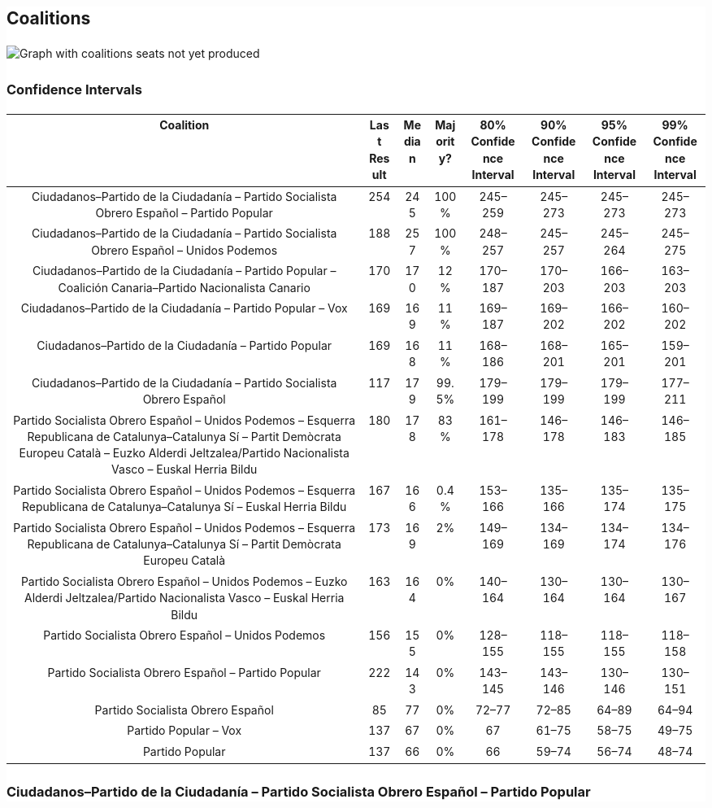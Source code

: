 
## Coalitions

![Graph with coalitions seats not yet produced](2018-05-26-SocioMétrica-coalitions-seats.png "Coalitions Seats")

### Confidence Intervals

| Coalition | Last Result | Median | Majority? | 80% Confidence Interval | 90% Confidence Interval | 95% Confidence Interval | 99% Confidence Interval |
|:---------:|:-----------:|:------:|:---------:|:-----------------------:|:-----------------------:|:-----------------------:|:-----------------------:|
| Ciudadanos–Partido de la Ciudadanía – Partido Socialista Obrero Español – Partido Popular | 254 | 245 | 100% | 245–259 | 245–273 | 245–273 | 245–273 |
| Ciudadanos–Partido de la Ciudadanía – Partido Socialista Obrero Español – Unidos Podemos | 188 | 257 | 100% | 248–257 | 245–257 | 245–264 | 245–275 |
| Ciudadanos–Partido de la Ciudadanía – Partido Popular – Coalición Canaria–Partido Nacionalista Canario | 170 | 170 | 12% | 170–187 | 170–203 | 166–203 | 163–203 |
| Ciudadanos–Partido de la Ciudadanía – Partido Popular – Vox | 169 | 169 | 11% | 169–187 | 169–202 | 166–202 | 160–202 |
| Ciudadanos–Partido de la Ciudadanía – Partido Popular | 169 | 168 | 11% | 168–186 | 168–201 | 165–201 | 159–201 |
| Ciudadanos–Partido de la Ciudadanía – Partido Socialista Obrero Español | 117 | 179 | 99.5% | 179–199 | 179–199 | 179–199 | 177–211 |
| Partido Socialista Obrero Español – Unidos Podemos – Esquerra Republicana de Catalunya–Catalunya Sí – Partit Demòcrata Europeu Català – Euzko Alderdi Jeltzalea/Partido Nacionalista Vasco – Euskal Herria Bildu | 180 | 178 | 83% | 161–178 | 146–178 | 146–183 | 146–185 |
| Partido Socialista Obrero Español – Unidos Podemos – Esquerra Republicana de Catalunya–Catalunya Sí – Euskal Herria Bildu | 167 | 166 | 0.4% | 153–166 | 135–166 | 135–174 | 135–175 |
| Partido Socialista Obrero Español – Unidos Podemos – Esquerra Republicana de Catalunya–Catalunya Sí – Partit Demòcrata Europeu Català | 173 | 169 | 2% | 149–169 | 134–169 | 134–174 | 134–176 |
| Partido Socialista Obrero Español – Unidos Podemos – Euzko Alderdi Jeltzalea/Partido Nacionalista Vasco – Euskal Herria Bildu | 163 | 164 | 0% | 140–164 | 130–164 | 130–164 | 130–167 |
| Partido Socialista Obrero Español – Unidos Podemos | 156 | 155 | 0% | 128–155 | 118–155 | 118–155 | 118–158 |
| Partido Socialista Obrero Español – Partido Popular | 222 | 143 | 0% | 143–145 | 143–146 | 130–146 | 130–151 |
| Partido Socialista Obrero Español | 85 | 77 | 0% | 72–77 | 72–85 | 64–89 | 64–94 |
| Partido Popular – Vox | 137 | 67 | 0% | 67 | 61–75 | 58–75 | 49–75 |
| Partido Popular | 137 | 66 | 0% | 66 | 59–74 | 56–74 | 48–74 |

### Ciudadanos–Partido de la Ciudadanía – Partido Socialista Obrero Español – Partido Popular
